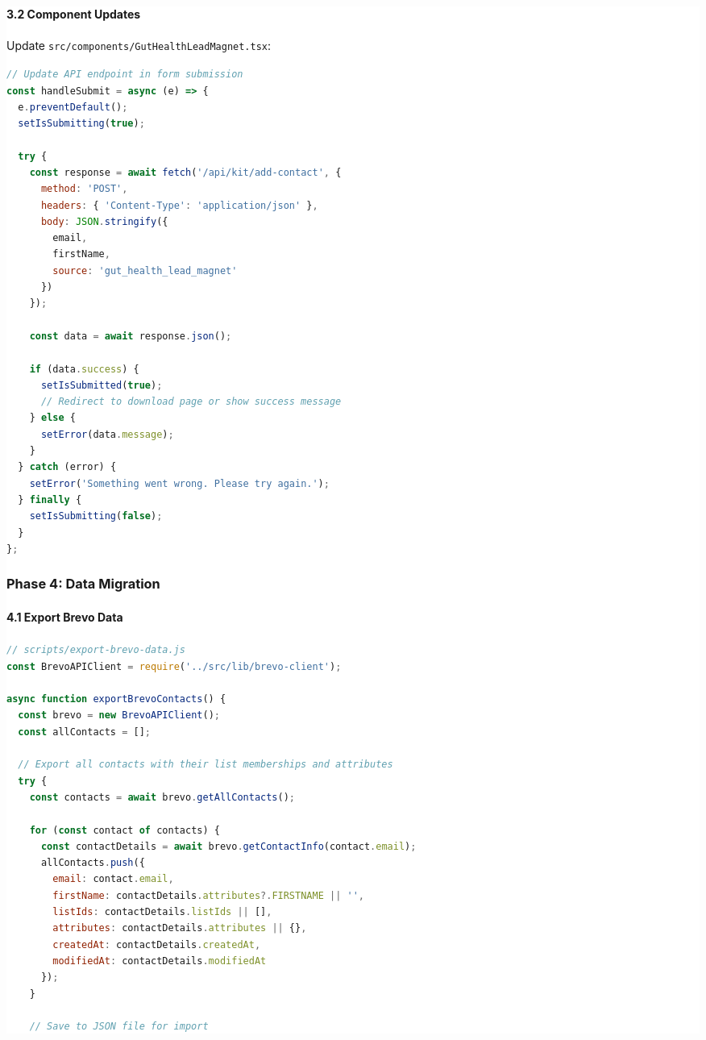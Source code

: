 #### **3.2 Component Updates**
Update `src/components/GutHealthLeadMagnet.tsx`:

```javascript
// Update API endpoint in form submission
const handleSubmit = async (e) => {
  e.preventDefault();
  setIsSubmitting(true);

  try {
    const response = await fetch('/api/kit/add-contact', {
      method: 'POST',
      headers: { 'Content-Type': 'application/json' },
      body: JSON.stringify({
        email,
        firstName,
        source: 'gut_health_lead_magnet'
      })
    });

    const data = await response.json();
    
    if (data.success) {
      setIsSubmitted(true);
      // Redirect to download page or show success message
    } else {
      setError(data.message);
    }
  } catch (error) {
    setError('Something went wrong. Please try again.');
  } finally {
    setIsSubmitting(false);
  }
};
```

### Phase 4: Data Migration

#### **4.1 Export Brevo Data**
```javascript
// scripts/export-brevo-data.js
const BrevoAPIClient = require('../src/lib/brevo-client');

async function exportBrevoContacts() {
  const brevo = new BrevoAPIClient();
  const allContacts = [];
  
  // Export all contacts with their list memberships and attributes
  try {
    const contacts = await brevo.getAllContacts();
    
    for (const contact of contacts) {
      const contactDetails = await brevo.getContactInfo(contact.email);
      allContacts.push({
        email: contact.email,
        firstName: contactDetails.attributes?.FIRSTNAME || '',
        listIds: contactDetails.listIds || [],
        attributes: contactDetails.attributes || {},
        createdAt: contactDetails.createdAt,
        modifiedAt: contactDetails.modifiedAt
      });
    }
    
    // Save to JSON file for import
```